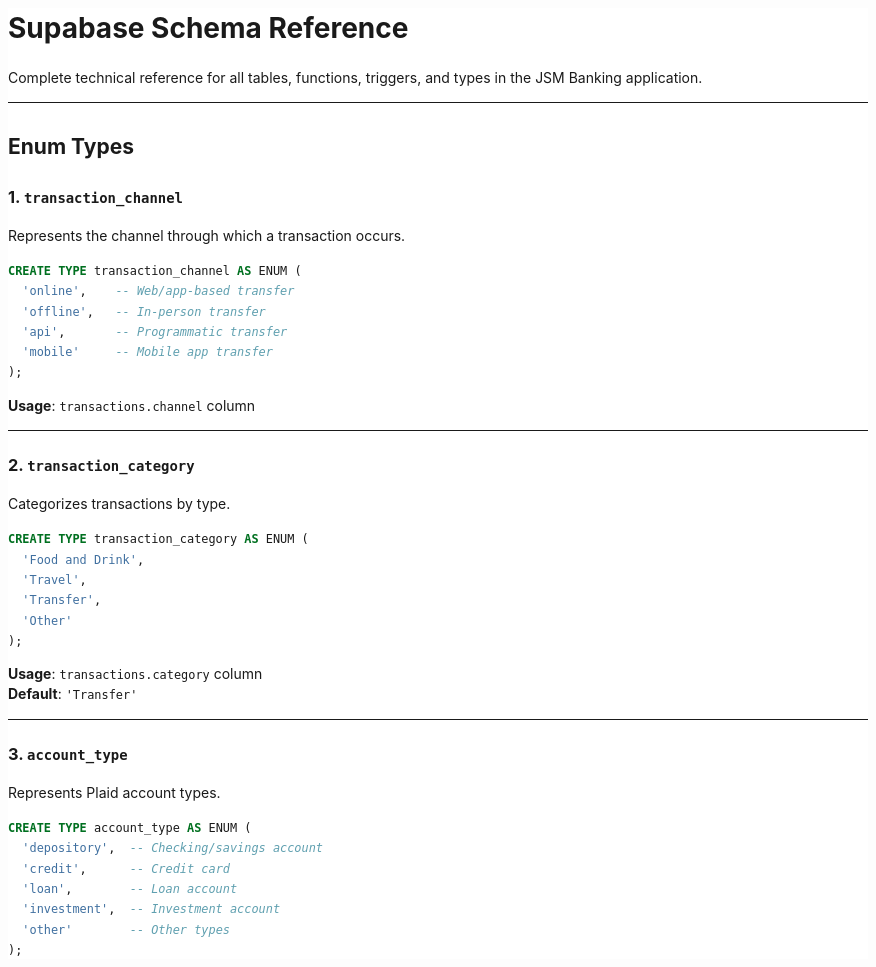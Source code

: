 # Supabase Schema Reference

Complete technical reference for all tables, functions, triggers, and types in the JSM Banking application.

---

## Enum Types

### 1. `transaction_channel`
Represents the channel through which a transaction occurs.

```sql
CREATE TYPE transaction_channel AS ENUM (
  'online',    -- Web/app-based transfer
  'offline',   -- In-person transfer
  'api',       -- Programmatic transfer
  'mobile'     -- Mobile app transfer
);
```

**Usage**: `transactions.channel` column

---

### 2. `transaction_category`
Categorizes transactions by type.

```sql
CREATE TYPE transaction_category AS ENUM (
  'Food and Drink',
  'Travel',
  'Transfer',
  'Other'
);
```

**Usage**: `transactions.category` column  
**Default**: `'Transfer'`

---

### 3. `account_type`
Represents Plaid account types.

```sql
CREATE TYPE account_type AS ENUM (
  'depository',  -- Checking/savings account
  'credit',      -- Credit card
  'loan',        -- Loan account
  'investment',  -- Investment account
  'other'        -- Other types
);
```
